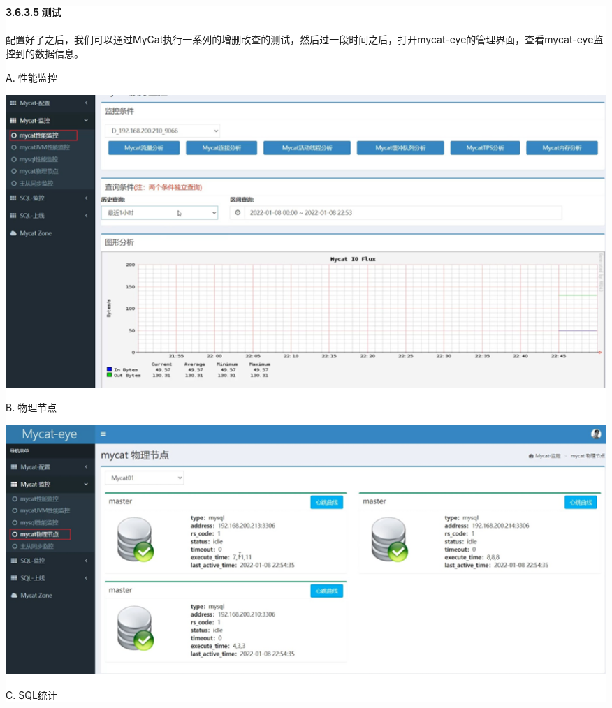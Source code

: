 #### 3.6.3.5 测试

配置好了之后，我们可以通过MyCat执行一系列的增删改查的测试，然后过一段时间之后，打开mycat-eye的管理界面，查看mycat-eye监控到的数据信息。

A. 性能监控

![image-20240925141920777](img/image-20240925141920777.png)

B. 物理节点

![image-20240925141931543](img/image-20240925141931543.png)

C. SQL统计
